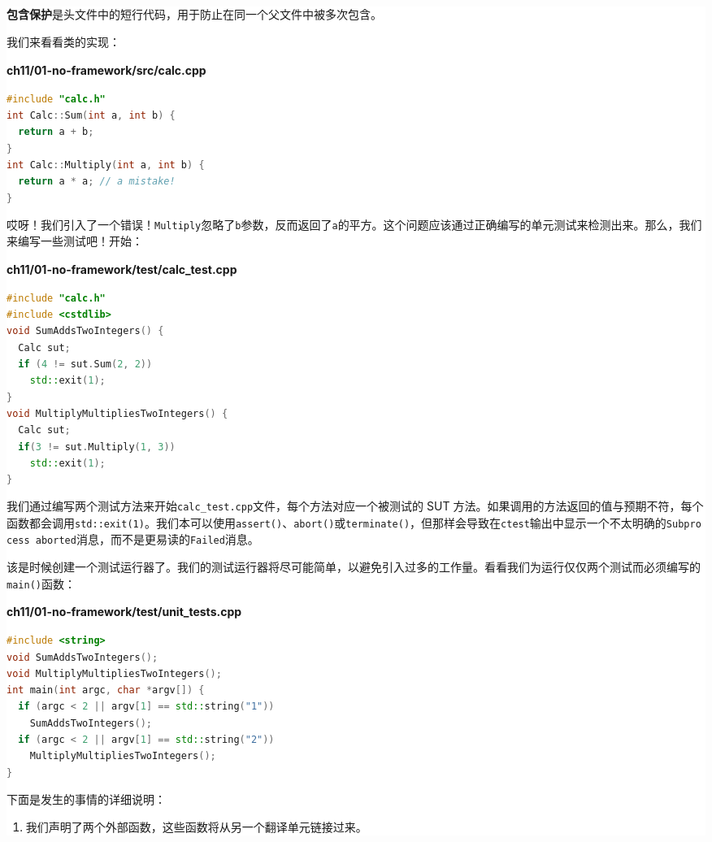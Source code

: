 **包含保护**是头文件中的短行代码，用于防止在同一个父文件中被多次包含。

我们来看看类的实现：

**ch11/01-no-framework/src/calc.cpp**

```cpp
#include "calc.h"
int Calc::Sum(int a, int b) {
  return a + b;
}
int Calc::Multiply(int a, int b) {
  return a * a; // a mistake!
} 
```

哎呀！我们引入了一个错误！`Multiply`忽略了`b`参数，反而返回了`a`的平方。这个问题应该通过正确编写的单元测试来检测出来。那么，我们来编写一些测试吧！开始：

**ch11/01-no-framework/test/calc_test.cpp**

```cpp
#include "calc.h"
#include <cstdlib>
void SumAddsTwoIntegers() {
  Calc sut;
  if (4 != sut.Sum(2, 2))
    std::exit(1);
}
void MultiplyMultipliesTwoIntegers() {
  Calc sut;
  if(3 != sut.Multiply(1, 3))
    std::exit(1);
} 
```

我们通过编写两个测试方法来开始`calc_test.cpp`文件，每个方法对应一个被测试的 SUT 方法。如果调用的方法返回的值与预期不符，每个函数都会调用`std::exit(1)`。我们本可以使用`assert()`、`abort()`或`terminate()`，但那样会导致在`ctest`输出中显示一个不太明确的`Subprocess aborted`消息，而不是更易读的`Failed`消息。

该是时候创建一个测试运行器了。我们的测试运行器将尽可能简单，以避免引入过多的工作量。看看我们为运行仅仅两个测试而必须编写的`main()`函数：

**ch11/01-no-framework/test/unit_tests.cpp**

```cpp
#include <string>
void SumAddsTwoIntegers();
void MultiplyMultipliesTwoIntegers();
int main(int argc, char *argv[]) {
  if (argc < 2 || argv[1] == std::string("1"))
    SumAddsTwoIntegers();
  if (argc < 2 || argv[1] == std::string("2"))
    MultiplyMultipliesTwoIntegers();
} 
```

下面是发生的事情的详细说明：

1.  我们声明了两个外部函数，这些函数将从另一个翻译单元链接过来。
